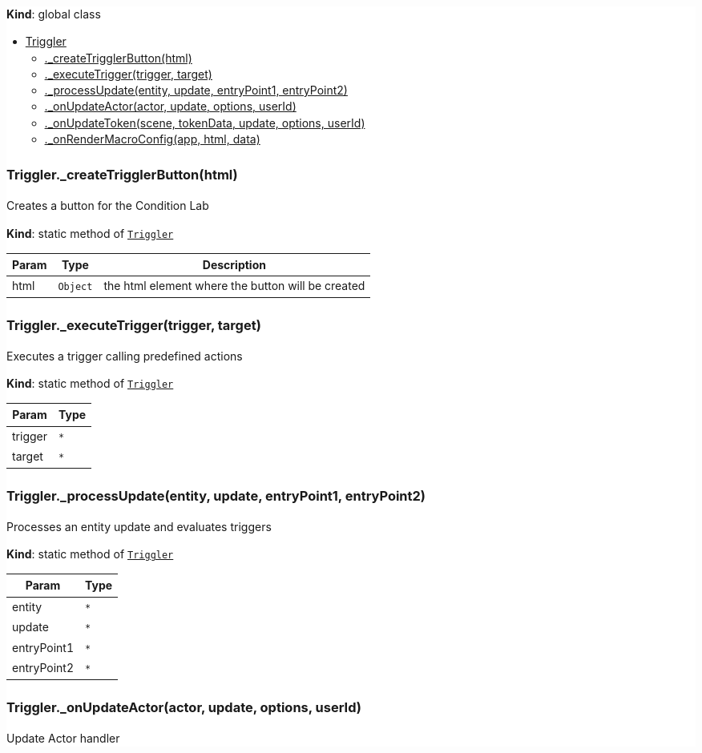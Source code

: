 **Kind**: global class  

* [Triggler](#Triggler)
    * [._createTrigglerButton(html)](#Triggler._createTrigglerButton)
    * [._executeTrigger(trigger, target)](#Triggler._executeTrigger)
    * [._processUpdate(entity, update, entryPoint1, entryPoint2)](#Triggler._processUpdate)
    * [._onUpdateActor(actor, update, options, userId)](#Triggler._onUpdateActor)
    * [._onUpdateToken(scene, tokenData, update, options, userId)](#Triggler._onUpdateToken)
    * [._onRenderMacroConfig(app, html, data)](#Triggler._onRenderMacroConfig)

<a name="Triggler._createTrigglerButton"></a>

### Triggler.\_createTrigglerButton(html)
Creates a button for the Condition Lab

**Kind**: static method of [<code>Triggler</code>](#Triggler)  

| Param | Type | Description |
| --- | --- | --- |
| html | <code>Object</code> | the html element where the button will be created |

<a name="Triggler._executeTrigger"></a>

### Triggler.\_executeTrigger(trigger, target)
Executes a trigger calling predefined actions

**Kind**: static method of [<code>Triggler</code>](#Triggler)  

| Param | Type |
| --- | --- |
| trigger | <code>\*</code> | 
| target | <code>\*</code> | 

<a name="Triggler._processUpdate"></a>

### Triggler.\_processUpdate(entity, update, entryPoint1, entryPoint2)
Processes an entity update and evaluates triggers

**Kind**: static method of [<code>Triggler</code>](#Triggler)  

| Param | Type |
| --- | --- |
| entity | <code>\*</code> | 
| update | <code>\*</code> | 
| entryPoint1 | <code>\*</code> | 
| entryPoint2 | <code>\*</code> | 

<a name="Triggler._onUpdateActor"></a>

### Triggler.\_onUpdateActor(actor, update, options, userId)
Update Actor handler
